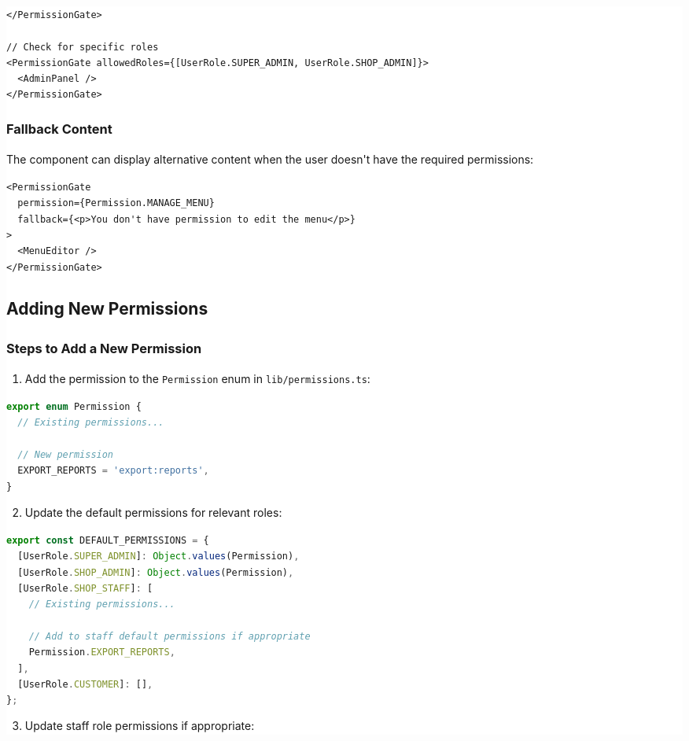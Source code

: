 ```tsx
</PermissionGate>

// Check for specific roles
<PermissionGate allowedRoles={[UserRole.SUPER_ADMIN, UserRole.SHOP_ADMIN]}>
  <AdminPanel />
</PermissionGate>
```

### Fallback Content

The component can display alternative content when the user doesn't have the required permissions:

```tsx
<PermissionGate 
  permission={Permission.MANAGE_MENU}
  fallback={<p>You don't have permission to edit the menu</p>}
>
  <MenuEditor />
</PermissionGate>
```

## Adding New Permissions

### Steps to Add a New Permission

1. Add the permission to the `Permission` enum in `lib/permissions.ts`:

```typescript
export enum Permission {
  // Existing permissions...
  
  // New permission
  EXPORT_REPORTS = 'export:reports',
}
```

2. Update the default permissions for relevant roles:

```typescript
export const DEFAULT_PERMISSIONS = {
  [UserRole.SUPER_ADMIN]: Object.values(Permission),
  [UserRole.SHOP_ADMIN]: Object.values(Permission),
  [UserRole.SHOP_STAFF]: [
    // Existing permissions...
    
    // Add to staff default permissions if appropriate
    Permission.EXPORT_REPORTS,
  ],
  [UserRole.CUSTOMER]: [],
};
```

3. Update staff role permissions if appropriate:
